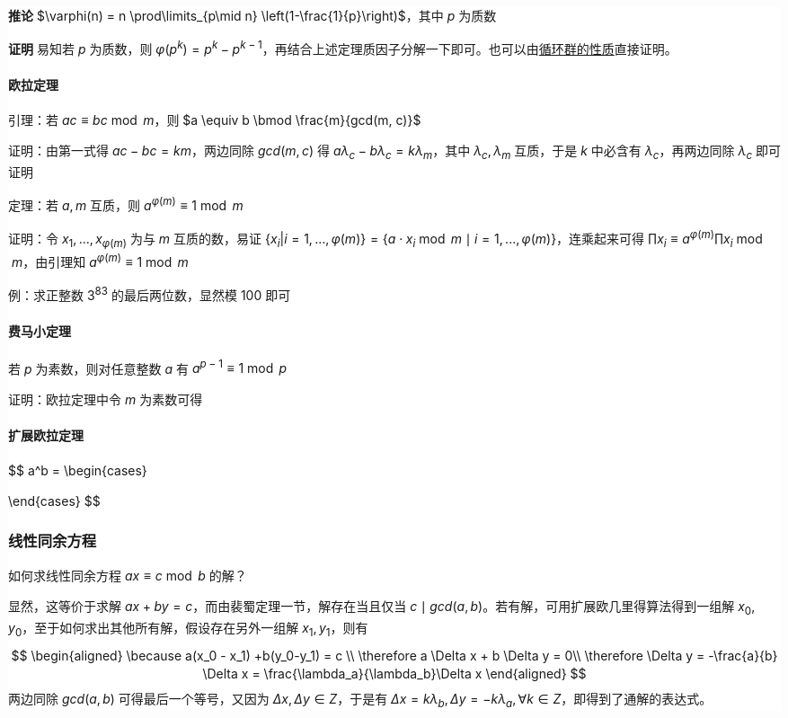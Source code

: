 

**推论**    $\varphi(n) = n \prod\limits_{p\mid n} \left(1-\frac{1}{p}\right)$，其中 $p$ 为质数

**证明**    易知若 $p$ 为质数，则 $\varphi(p^k)=p^k-p^{k-1}$，再结合上述定理质因子分解一下即可。也可以由[循环群的性质](#循环群)直接证明。



#### 欧拉定理

引理：若 $ac \equiv bc \bmod m$，则 $a \equiv b \bmod \frac{m}{gcd(m, c)}$

证明：由第一式得 $ac-bc=km$，两边同除 $gcd(m, c)$ 得 $a\lambda_c - b \lambda_c = k \lambda_m$，其中 $\lambda_c, \lambda_m$ 互质，于是 $k$ 中必含有 $\lambda_c$，再两边同除 $\lambda_c$ 即可证明



定理：若 $a,m$ 互质，则 $a^{\varphi(m)} \equiv 1\bmod m$

证明：令 $x_1, ..., x_{\varphi(m)}$ 为与 $m$ 互质的数，易证 $\{x_i | i = 1, ..., \varphi(m)\}= \{a\cdot x_i\bmod m \mid i = 1, ..., \varphi(m)\}$，连乘起来可得 $\prod x_i \equiv a^{\varphi(m)}\prod x_i \bmod m$，由引理知 $a^{\varphi(m)}\equiv 1 \bmod m$



例：求正整数 $3^{83}$ 的最后两位数，显然模 $100$ 即可



#### 费马小定理

若 $p$ 为素数，则对任意整数 $a$ 有 $a^{p-1} \equiv 1 \bmod p$

证明：欧拉定理中令 $m$ 为素数可得



#### 扩展欧拉定理

$$
a^b = \begin{cases}

\end{cases}
$$





### 线性同余方程

如何求线性同余方程 $ax\equiv c \bmod b$ 的解？

显然，这等价于求解 $ax + by = c$，而由裴蜀定理一节，解存在当且仅当 $c \mid gcd(a, b)$。若有解，可用扩展欧几里得算法得到一组解 $x_0, y_0$，至于如何求出其他所有解，假设存在另外一组解 $x_1, y_1$，则有
$$
\begin{aligned}
\because a(x_0 - x_1) +b(y_0-y_1) = c \\
\therefore a \Delta x + b \Delta y = 0\\
\therefore \Delta y = -\frac{a}{b} \Delta x = \frac{\lambda_a}{\lambda_b}\Delta x
\end{aligned}
$$
两边同除 $gcd(a, b)$ 可得最后一个等号，又因为 $\Delta x,\Delta y\in Z$，于是有 $\Delta x = k\lambda_b, \Delta y = -k\lambda_a, \forall k\in Z$，即得到了通解的表达式。

